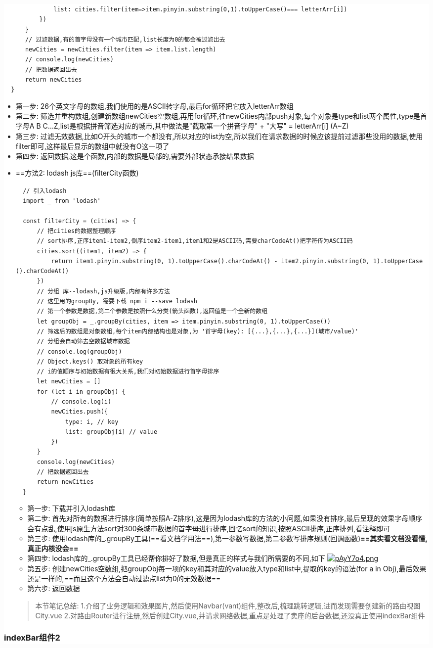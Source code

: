   ```
                list: cities.filter(item=>item.pinyin.substring(0,1).toUpperCase()=== letterArr[i])
            })
        }
        // 过滤数据,有的首字母没有一个城市匹配,list长度为0的都会被过滤出去
        newCities = newCities.filter(item => item.list.length)
        // console.log(newCities)
        // 把数据返回出去
        return newCities 
    }
  ```
  - 第一步: 26个英文字母的数组,我们使用的是ASCII转字母,最后for循环把它放入letterArr数组
  - 第二步: 筛选并重构数组,创建新数组newCities空数组,再用for循环,往newCities内部push对象,每个对象是type和list两个属性,type是首字母A B C...Z,list是根据拼音筛选对应的城市,其中做法是"截取第一个拼音字母" + "大写" = letterArr[i] (A~Z)
  - 第三步: 过滤无效数据,比如O开头的城市一个都没有,所以对应的list为空,所以我们在请求数据的时候应该提前过滤那些没用的数据,使用filter即可,这样最后显示的数组中就没有O这一项了
  - 第四步: 返回数据,这是个函数,内部的数据是局部的,需要外部状态承接结果数据
> 
- ==方法2: lodash js库==(filterCity函数)
  ```
    // 引入lodash
    import _ from 'lodash'

    const filterCity = (cities) => {
        // 把cities的数据整理顺序
        // sort排序,正序item1-item2,倒序item2-item1,item1和2是ASCII码,需要charCodeAt()把字符传为ASCII码
        cities.sort((item1, item2) => {
            return item1.pinyin.substring(0, 1).toUpperCase().charCodeAt() - item2.pinyin.substring(0, 1).toUpperCase().charCodeAt()
        })
        // 分组 库--lodash,js升级版,内部有许多方法
        // 这里用的groupBy, 需要下载 npm i --save lodash
        // 第一个参数是数据,第二个参数是按照什么分类(箭头函数),返回值是一个全新的数组
        let groupObj = _.groupBy(cities, item => item.pinyin.substring(0, 1).toUpperCase())
        // 筛选后的数组是对象数组,每个item内部结构也是对象,为 '首字母(key): [{...},{...},{...}](城市/value)'
        // 分组会自动筛去空数据城市数据
        // console.log(groupObj)
        // Object.keys() 取对象的所有key
        // i的值顺序与初始数据有很大关系,我们对初始数据进行首字母排序
        let newCities = []
        for (let i in groupObj) {
            // console.log(i)
            newCities.push({
                type: i, // key
                list: groupObj[i] // value
            })
        }
        console.log(newCities)
        // 把数据返回出去
        return newCities
    }
  ```
  - 第一步: 下载并引入lodash库
  - 第二步: 首先对所有的数据进行排序(简单按照A-Z排序),这是因为lodash库的方法的小问题,如果没有排序,最后呈现的效果字母顺序会有点乱,使用js原生方法sort对300条城市数据的首字母进行排序,回忆sort的知识,按照ASCII排序,正序排列,看注释即可
  - 第三步: 使用lodash库的_.groupBy工具(==看文档学用法==),第一参数写数据,第二参数写排序规则(回调函数)**==其实看文档没看懂,真正内核没会==**
  - 第四步: lodash库的_.groupBy工具已经帮你排好了数据,但是真正的样式与我们所需要的不同,如下
    [![pAyY7o4.png](https://s21.ax1x.com/2024/11/07/pAyY7o4.png)](https://imgse.com/i/pAyY7o4)
  - 第五步: 创建newCities空数组,把groupObj每一项的key和其对应的value放入type和list中,提取的key的语法(for a in Obj),最后效果还是一样的,==而且这个方法会自动过滤点list为0的无效数据==
  - 第六步: 返回数据
  > 本节笔记总结:
  > 1.介绍了业务逻辑和效果图片,然后使用Navbar(vant)组件,整改后,梳理跳转逻辑,进而发现需要创建新的路由视图City.vue
  > 2.对路由Router进行注册,然后创建City.vue,并请求网络数据,重点是处理了卖座的后台数据,还没真正使用indexBar组件
### indexBar组件2